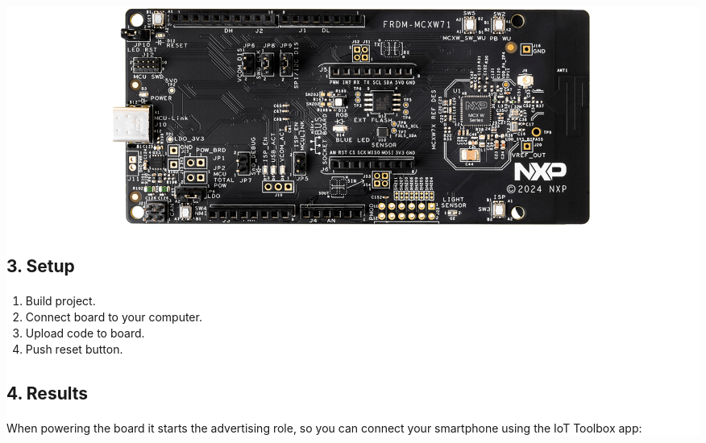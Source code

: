 [<p align="center"> <img src="images/frdm-mcxw71.png" width=600> </p>](https://www.nxp.com/design/design-center/development-boards-and-designs/general-purpose-mcus/frdm-development-board-for-mcx-w71x-wireless-mcus:FRDM-MCXW71)

## 3. Setup<a name="step3"></a>

1. Build project.
2. Connect board to your computer.
3. Upload code to board.
4. Push reset button.

## 4. Results<a name="step4"></a>

When powering the board it starts the advertising role, so you can connect your smartphone using the IoT Toolbox app:

<p align="center">